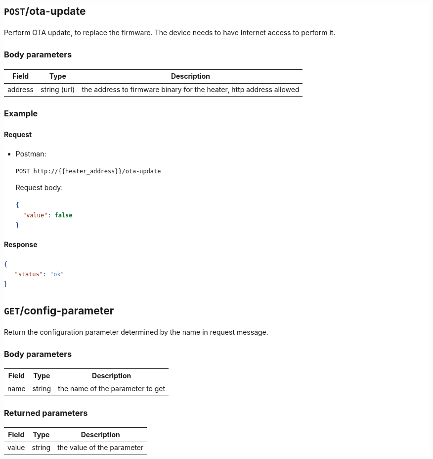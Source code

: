 

## <code>POST</code>/ota-update

Perform OTA update, to replace the firmware. The device needs to have Internet access to perform it.

### Body parameters

| Field   | Type         | Description                                                  |
| ------- | ------------ | ------------------------------------------------------------ |
| address | string (url) | the address to firmware binary for the heater, http address allowed |

### Example

#### Request

- Postman: 

  ```html
  POST http://{{heater_address}}/ota-update
  ```

  Request body:

  ```json
  {
  	"value": false
  }
  ```


#### Response

```json
{
   "status": "ok"
}
```



## <code>GET</code>/config-parameter

Return the configuration parameter determined by the name in request message.

### Body parameters

| Field | Type   | Description                      |
| ----- | ------ | -------------------------------- |
| name  | string | the name of the parameter to get |

### Returned parameters

| Field | Type   | Description                |
| ----- | ------ | -------------------------- |
| value | string | the value of the parameter |
